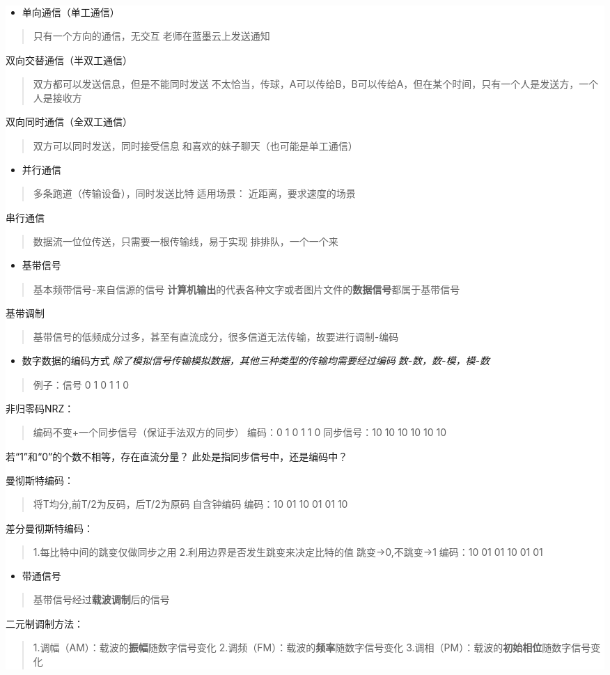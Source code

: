 * 单向通信（单工通信）
>只有一个方向的通信，无交互
老师在蓝墨云上发送通知
 
 双向交替通信（半双工通信）
>双方都可以发送信息，但是不能同时发送
不太恰当，传球，A可以传给B，B可以传给A，但在某个时间，只有一个人是发送方，一个人是接收方

 双向同时通信（全双工通信）
>双方可以同时发送，同时接受信息
和喜欢的妹子聊天（也可能是单工通信）

* 并行通信
>多条跑道（传输设备），同时发送比特
适用场景：
近距离，要求速度的场景

串行通信
>数据流一位位传送，只需要一根传输线，易于实现
排排队，一个一个来

* 基带信号
>基本频带信号-来自信源的信号
>**计算机输出**的代表各种文字或者图片文件的**数据信号**都属于基带信号

基带调制
>基带信号的低频成分过多，甚至有直流成分，很多信道无法传输，故要进行调制-编码
* 数字数据的编码方式
*除了模拟信号传输模拟数据，其他三种类型的传输均需要经过编码*
*数-数，数-模，模-数*
>例子：信号 0 1 0 1 1 0

非归零码NRZ：
>编码不变+一个同步信号（保证手法双方的同步）
>编码：0 1 0 1 1 0
同步信号：10 10 10 10 10 10

若“1”和“0”的个数不相等，存在直流分量？
此处是指同步信号中，还是编码中？

曼彻斯特编码：
>将T均分,前T/2为反码，后T/2为原码
自含钟编码
编码：10 01 10 01 01 10

差分曼彻斯特编码：
>1.每比特中间的跳变仅做同步之用
2.利用边界是否发生跳变来决定比特的值
跳变->0,不跳变->1
编码：10 01 01 10 01 01

* 带通信号
>基带信号经过**载波调制**后的信号

二元制调制方法：
>1.调幅（AM）：载波的**振幅**随数字信号变化
2.调频（FM）：载波的**频率**随数字信号变化
3.调相（PM）：载波的**初始相位**随数字信号变化
